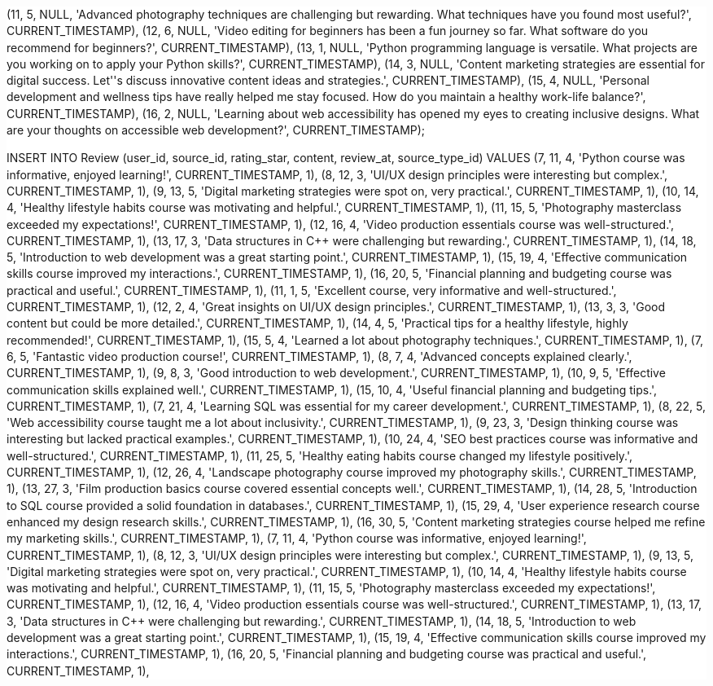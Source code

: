 (11, 5, NULL, 'Advanced photography techniques are challenging but rewarding. What techniques have you found most useful?', CURRENT_TIMESTAMP),
(12, 6, NULL, 'Video editing for beginners has been a fun journey so far. What software do you recommend for beginners?', CURRENT_TIMESTAMP),
(13, 1, NULL, 'Python programming language is versatile. What projects are you working on to apply your Python skills?', CURRENT_TIMESTAMP),
(14, 3, NULL, 'Content marketing strategies are essential for digital success. Let''s discuss innovative content ideas and strategies.', CURRENT_TIMESTAMP),
(15, 4, NULL, 'Personal development and wellness tips have really helped me stay focused. How do you maintain a healthy work-life balance?', CURRENT_TIMESTAMP),
(16, 2, NULL, 'Learning about web accessibility has opened my eyes to creating inclusive designs. What are your thoughts on accessible web development?', CURRENT_TIMESTAMP);

INSERT INTO Review (user_id, source_id, rating_star, content, review_at, source_type_id) VALUES
(7, 11, 4, 'Python course was informative, enjoyed learning!', CURRENT_TIMESTAMP, 1),
(8, 12, 3, 'UI/UX design principles were interesting but complex.', CURRENT_TIMESTAMP, 1),
(9, 13, 5, 'Digital marketing strategies were spot on, very practical.', CURRENT_TIMESTAMP, 1),
(10, 14, 4, 'Healthy lifestyle habits course was motivating and helpful.', CURRENT_TIMESTAMP, 1),
(11, 15, 5, 'Photography masterclass exceeded my expectations!', CURRENT_TIMESTAMP, 1),
(12, 16, 4, 'Video production essentials course was well-structured.', CURRENT_TIMESTAMP, 1),
(13, 17, 3, 'Data structures in C++ were challenging but rewarding.', CURRENT_TIMESTAMP, 1),
(14, 18, 5, 'Introduction to web development was a great starting point.', CURRENT_TIMESTAMP, 1),
(15, 19, 4, 'Effective communication skills course improved my interactions.', CURRENT_TIMESTAMP, 1),
(16, 20, 5, 'Financial planning and budgeting course was practical and useful.', CURRENT_TIMESTAMP, 1),
(11, 1, 5, 'Excellent course, very informative and well-structured.', CURRENT_TIMESTAMP, 1),
(12, 2, 4, 'Great insights on UI/UX design principles.', CURRENT_TIMESTAMP, 1),
(13, 3, 3, 'Good content but could be more detailed.', CURRENT_TIMESTAMP, 1),
(14, 4, 5, 'Practical tips for a healthy lifestyle, highly recommended!', CURRENT_TIMESTAMP, 1),
(15, 5, 4, 'Learned a lot about photography techniques.', CURRENT_TIMESTAMP, 1),
(7, 6, 5, 'Fantastic video production course!', CURRENT_TIMESTAMP, 1),
(8, 7, 4, 'Advanced concepts explained clearly.', CURRENT_TIMESTAMP, 1),
(9, 8, 3, 'Good introduction to web development.', CURRENT_TIMESTAMP, 1),
(10, 9, 5, 'Effective communication skills explained well.', CURRENT_TIMESTAMP, 1),
(15, 10, 4, 'Useful financial planning and budgeting tips.', CURRENT_TIMESTAMP, 1),
(7, 21, 4, 'Learning SQL was essential for my career development.', CURRENT_TIMESTAMP, 1),
(8, 22, 5, 'Web accessibility course taught me a lot about inclusivity.', CURRENT_TIMESTAMP, 1),
(9, 23, 3, 'Design thinking course was interesting but lacked practical examples.', CURRENT_TIMESTAMP, 1),
(10, 24, 4, 'SEO best practices course was informative and well-structured.', CURRENT_TIMESTAMP, 1),
(11, 25, 5, 'Healthy eating habits course changed my lifestyle positively.', CURRENT_TIMESTAMP, 1),
(12, 26, 4, 'Landscape photography course improved my photography skills.', CURRENT_TIMESTAMP, 1),
(13, 27, 3, 'Film production basics course covered essential concepts well.', CURRENT_TIMESTAMP, 1),
(14, 28, 5, 'Introduction to SQL course provided a solid foundation in databases.', CURRENT_TIMESTAMP, 1),
(15, 29, 4, 'User experience research course enhanced my design research skills.', CURRENT_TIMESTAMP, 1),
(16, 30, 5, 'Content marketing strategies course helped me refine my marketing skills.', CURRENT_TIMESTAMP, 1),
(7, 11, 4, 'Python course was informative, enjoyed learning!', CURRENT_TIMESTAMP, 1),
(8, 12, 3, 'UI/UX design principles were interesting but complex.', CURRENT_TIMESTAMP, 1),
(9, 13, 5, 'Digital marketing strategies were spot on, very practical.', CURRENT_TIMESTAMP, 1),
(10, 14, 4, 'Healthy lifestyle habits course was motivating and helpful.', CURRENT_TIMESTAMP, 1),
(11, 15, 5, 'Photography masterclass exceeded my expectations!', CURRENT_TIMESTAMP, 1),
(12, 16, 4, 'Video production essentials course was well-structured.', CURRENT_TIMESTAMP, 1),
(13, 17, 3, 'Data structures in C++ were challenging but rewarding.', CURRENT_TIMESTAMP, 1),
(14, 18, 5, 'Introduction to web development was a great starting point.', CURRENT_TIMESTAMP, 1),
(15, 19, 4, 'Effective communication skills course improved my interactions.', CURRENT_TIMESTAMP, 1),
(16, 20, 5, 'Financial planning and budgeting course was practical and useful.', CURRENT_TIMESTAMP, 1),